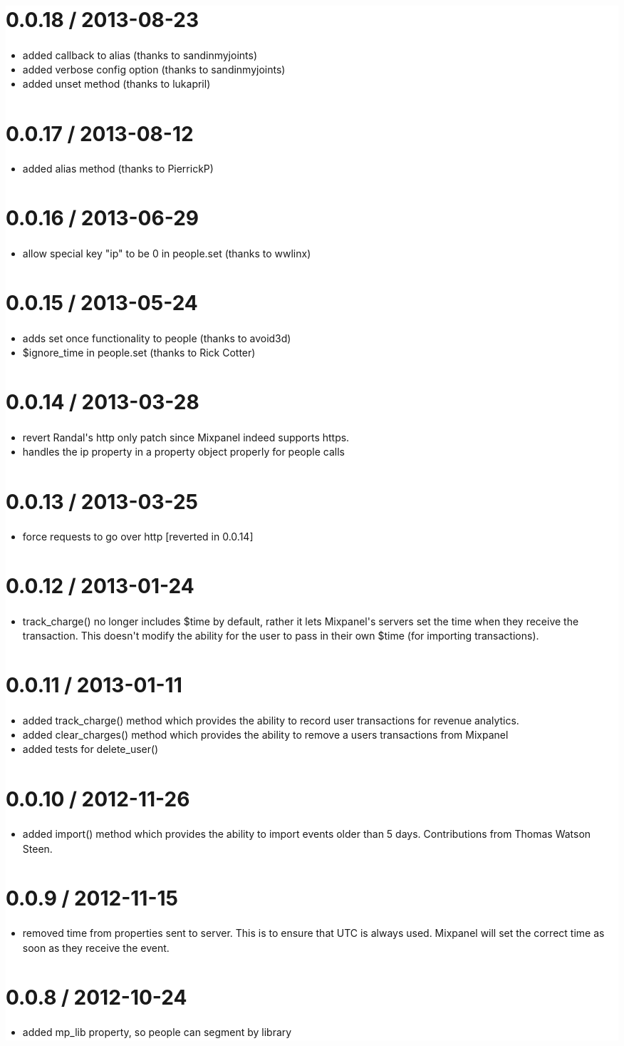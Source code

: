 0.0.18 / 2013-08-23
====================
* added callback to alias (thanks to sandinmyjoints)
* added verbose config option (thanks to sandinmyjoints)
* added unset method (thanks to lukapril)

0.0.17 / 2013-08-12
====================
* added alias method (thanks to PierrickP)

0.0.16 / 2013-06-29
====================
* allow special key "ip" to be 0 in people.set (thanks to wwlinx)

0.0.15 / 2013-05-24
====================
* adds set once functionality to people (thanks to avoid3d)
* $ignore_time in people.set (thanks to Rick Cotter)

0.0.14 / 2013-03-28
====================
* revert Randal's http only patch since Mixpanel indeed supports https.
* handles the ip property in a property object properly for people calls

0.0.13 / 2013-03-25
====================
* force requests to go over http [reverted in 0.0.14]

0.0.12 / 2013-01-24
====================
* track_charge() no longer includes $time by default, rather it lets
Mixpanel's servers set the time when they receive the transaction.  This
doesn't modify the ability for the user to pass in their own $time (for
importing transactions).

0.0.11 / 2013-01-11
====================
* added track_charge() method which provides the ability to record user
transactions for revenue analytics.
* added clear_charges() method which provides the ability to remove a
users transactions from Mixpanel
* added tests for delete_user()

0.0.10 / 2012-11-26
====================
* added import() method which provides the ability to import events
older than 5 days.  Contributions from Thomas Watson Steen.

0.0.9 / 2012-11-15
===================
* removed time from properties sent to server.  This is to ensure that
UTC is always used.  Mixpanel will set the correct time as soon as they
receive the event.

0.0.8 / 2012-10-24
===================
* added mp_lib property, so people can segment by library
